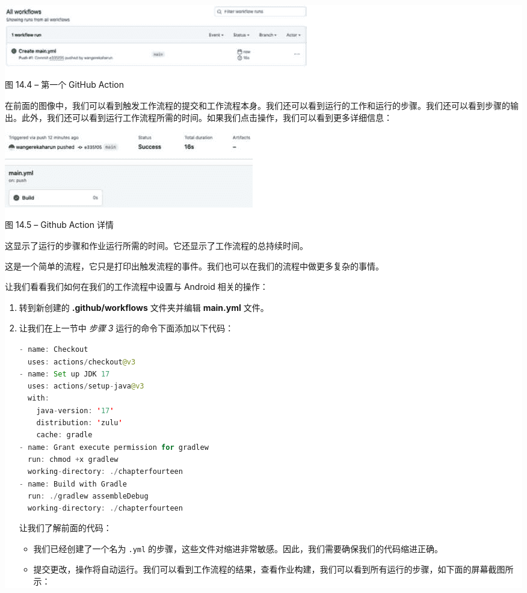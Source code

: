 ![图 14.4 – 第一个 GitHub Action](img/B19779_14_04.jpg)

图 14.4 – 第一个 GitHub Action

在前面的图像中，我们可以看到触发工作流程的提交和工作流程本身。我们还可以看到运行的工作和运行的步骤。我们还可以看到步骤的输出。此外，我们还可以看到运行工作流程所需的时间。如果我们点击操作，我们可以看到更多详细信息：

![图 14.5 – Github Action 详情](img/B19779_14_05.jpg)

图 14.5 – Github Action 详情

这显示了运行的步骤和作业运行所需的时间。它还显示了工作流程的总持续时间。

这是一个简单的流程，它只是打印出触发流程的事件。我们也可以在我们的流程中做更多复杂的事情。

让我们看看我们如何在我们的工作流程中设置与 Android 相关的操作：

1.  转到新创建的 **.github/workflows** 文件夹并编辑 **main.yml** 文件。

1.  让我们在上一节中 *步骤 3* 运行的命令下面添加以下代码：

    ```java
    - name: Checkout
      uses: actions/checkout@v3
    - name: Set up JDK 17
      uses: actions/setup-java@v3
      with:
        java-version: '17'
        distribution: 'zulu'
        cache: gradle
    - name: Grant execute permission for gradlew
      run: chmod +x gradlew
      working-directory: ./chapterfourteen
    - name: Build with Gradle
      run: ./gradlew assembleDebug
      working-directory: ./chapterfourteen
    ```

    让我们了解前面的代码：

    +   我们已经创建了一个名为 `.yml` 的步骤，这些文件对缩进非常敏感。因此，我们需要确保我们的代码缩进正确。

    +   提交更改，操作将自动运行。我们可以看到工作流程的结果，查看作业构建，我们可以看到所有运行的步骤，如下面的屏幕截图所示：
